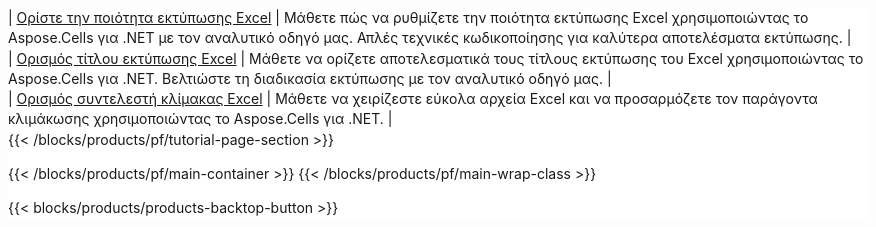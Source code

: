 | [Ορίστε την ποιότητα εκτύπωσης Excel](./set-excel-print-quality/) | Μάθετε πώς να ρυθμίζετε την ποιότητα εκτύπωσης Excel χρησιμοποιώντας το Aspose.Cells για .NET με τον αναλυτικό οδηγό μας. Απλές τεχνικές κωδικοποίησης για καλύτερα αποτελέσματα εκτύπωσης. |  
| [Ορισμός τίτλου εκτύπωσης Excel](./set-excel-print-title/) | Μάθετε να ορίζετε αποτελεσματικά τους τίτλους εκτύπωσης του Excel χρησιμοποιώντας το Aspose.Cells για .NET. Βελτιώστε τη διαδικασία εκτύπωσης με τον αναλυτικό οδηγό μας. |  
| [Ορισμός συντελεστή κλίμακας Excel](./set-excel-scaling-factor/) | Μάθετε να χειρίζεστε εύκολα αρχεία Excel και να προσαρμόζετε τον παράγοντα κλιμάκωσης χρησιμοποιώντας το Aspose.Cells για .NET. |  
{{< /blocks/products/pf/tutorial-page-section >}}

{{< /blocks/products/pf/main-container >}}
{{< /blocks/products/pf/main-wrap-class >}}

{{< blocks/products/products-backtop-button >}}
